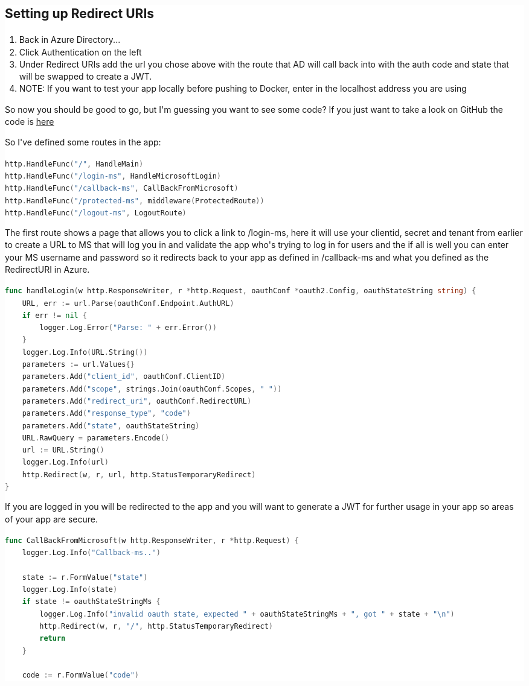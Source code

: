 ## Setting up Redirect URIs

1. Back in Azure Directory...
2. Click Authentication on the left
3. Under Redirect URIs add the url you chose above with the route that AD will call back into with the auth code and state that will be swapped to create a JWT.
4. NOTE: If you want to test your app locally before pushing to Docker, enter in the localhost address you are using



So now you should be good to go, but I'm guessing you want to see some code? If you just want to take a look on GitHub the code is [here](https://github.com/jchannon/AzureSecuredAPIWithOT)

So I've defined some routes in the app:

```go
http.HandleFunc("/", HandleMain)
http.HandleFunc("/login-ms", HandleMicrosoftLogin)
http.HandleFunc("/callback-ms", CallBackFromMicrosoft)
http.HandleFunc("/protected-ms", middleware(ProtectedRoute))
http.HandleFunc("/logout-ms", LogoutRoute)
```

The first route shows a page that allows you to click a link to /login-ms, here it will use your clientid, secret and tenant from earlier to create a URL to MS that will log you in and validate the app who's trying to log in for users and the if all is well you can enter your MS username and password so it redirects back to your app as defined in /callback-ms and what you defined as the RedirectURI in Azure.

```go
func handleLogin(w http.ResponseWriter, r *http.Request, oauthConf *oauth2.Config, oauthStateString string) {
	URL, err := url.Parse(oauthConf.Endpoint.AuthURL)
	if err != nil {
		logger.Log.Error("Parse: " + err.Error())
	}
	logger.Log.Info(URL.String())
	parameters := url.Values{}
	parameters.Add("client_id", oauthConf.ClientID)
	parameters.Add("scope", strings.Join(oauthConf.Scopes, " "))
	parameters.Add("redirect_uri", oauthConf.RedirectURL)
	parameters.Add("response_type", "code")
	parameters.Add("state", oauthStateString)
	URL.RawQuery = parameters.Encode()
	url := URL.String()
	logger.Log.Info(url)
	http.Redirect(w, r, url, http.StatusTemporaryRedirect)
}
```

If you are logged in you will be redirected to the app and you will want to generate a JWT for further usage in your app so areas of your app are secure.

```go
func CallBackFromMicrosoft(w http.ResponseWriter, r *http.Request) {
	logger.Log.Info("Callback-ms..")

	state := r.FormValue("state")
	logger.Log.Info(state)
	if state != oauthStateStringMs {
		logger.Log.Info("invalid oauth state, expected " + oauthStateStringMs + ", got " + state + "\n")
		http.Redirect(w, r, "/", http.StatusTemporaryRedirect)
		return
	}

	code := r.FormValue("code")
```